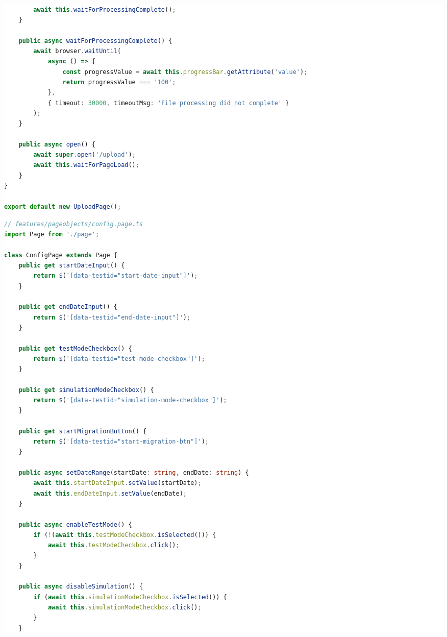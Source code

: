 ```typescript
        await this.waitForProcessingComplete();
    }

    public async waitForProcessingComplete() {
        await browser.waitUntil(
            async () => {
                const progressValue = await this.progressBar.getAttribute('value');
                return progressValue === '100';
            },
            { timeout: 30000, timeoutMsg: 'File processing did not complete' }
        );
    }

    public async open() {
        await super.open('/upload');
        await this.waitForPageLoad();
    }
}

export default new UploadPage();
```

```typescript
// features/pageobjects/config.page.ts
import Page from './page';

class ConfigPage extends Page {
    public get startDateInput() {
        return $('[data-testid="start-date-input"]');
    }

    public get endDateInput() {
        return $('[data-testid="end-date-input"]');
    }

    public get testModeCheckbox() {
        return $('[data-testid="test-mode-checkbox"]');
    }

    public get simulationModeCheckbox() {
        return $('[data-testid="simulation-mode-checkbox"]');
    }

    public get startMigrationButton() {
        return $('[data-testid="start-migration-btn"]');
    }

    public async setDateRange(startDate: string, endDate: string) {
        await this.startDateInput.setValue(startDate);
        await this.endDateInput.setValue(endDate);
    }

    public async enableTestMode() {
        if (!(await this.testModeCheckbox.isSelected())) {
            await this.testModeCheckbox.click();
        }
    }

    public async disableSimulation() {
        if (await this.simulationModeCheckbox.isSelected()) {
            await this.simulationModeCheckbox.click();
        }
    }

```